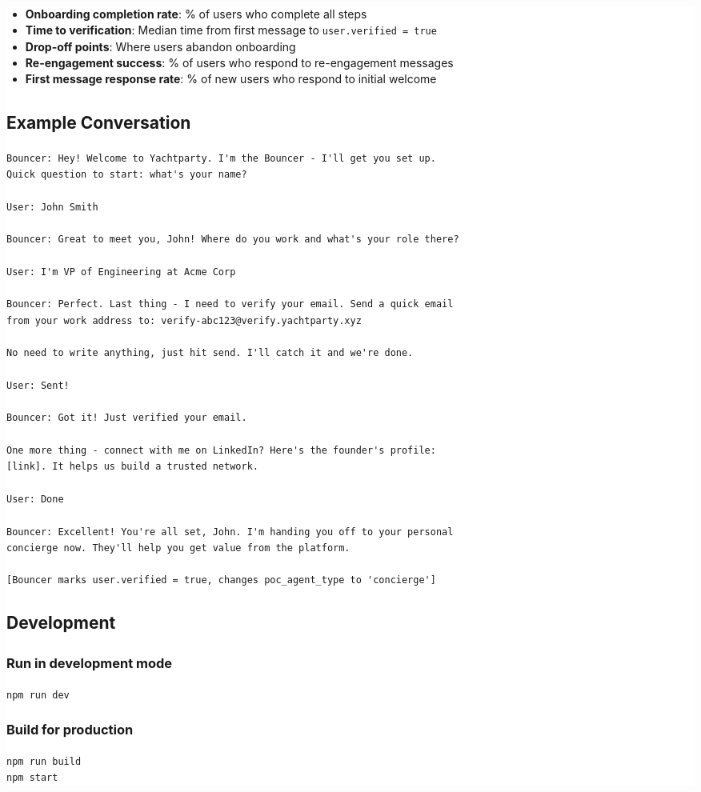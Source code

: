 - **Onboarding completion rate**: % of users who complete all steps
- **Time to verification**: Median time from first message to `user.verified = true`
- **Drop-off points**: Where users abandon onboarding
- **Re-engagement success**: % of users who respond to re-engagement messages
- **First message response rate**: % of new users who respond to initial welcome

## Example Conversation

```
Bouncer: Hey! Welcome to Yachtparty. I'm the Bouncer - I'll get you set up.
Quick question to start: what's your name?

User: John Smith

Bouncer: Great to meet you, John! Where do you work and what's your role there?

User: I'm VP of Engineering at Acme Corp

Bouncer: Perfect. Last thing - I need to verify your email. Send a quick email
from your work address to: verify-abc123@verify.yachtparty.xyz

No need to write anything, just hit send. I'll catch it and we're done.

User: Sent!

Bouncer: Got it! Just verified your email.

One more thing - connect with me on LinkedIn? Here's the founder's profile:
[link]. It helps us build a trusted network.

User: Done

Bouncer: Excellent! You're all set, John. I'm handing you off to your personal
concierge now. They'll help you get value from the platform.

[Bouncer marks user.verified = true, changes poc_agent_type to 'concierge']
```

## Development

### Run in development mode
```bash
npm run dev
```

### Build for production
```bash
npm run build
npm start
```
